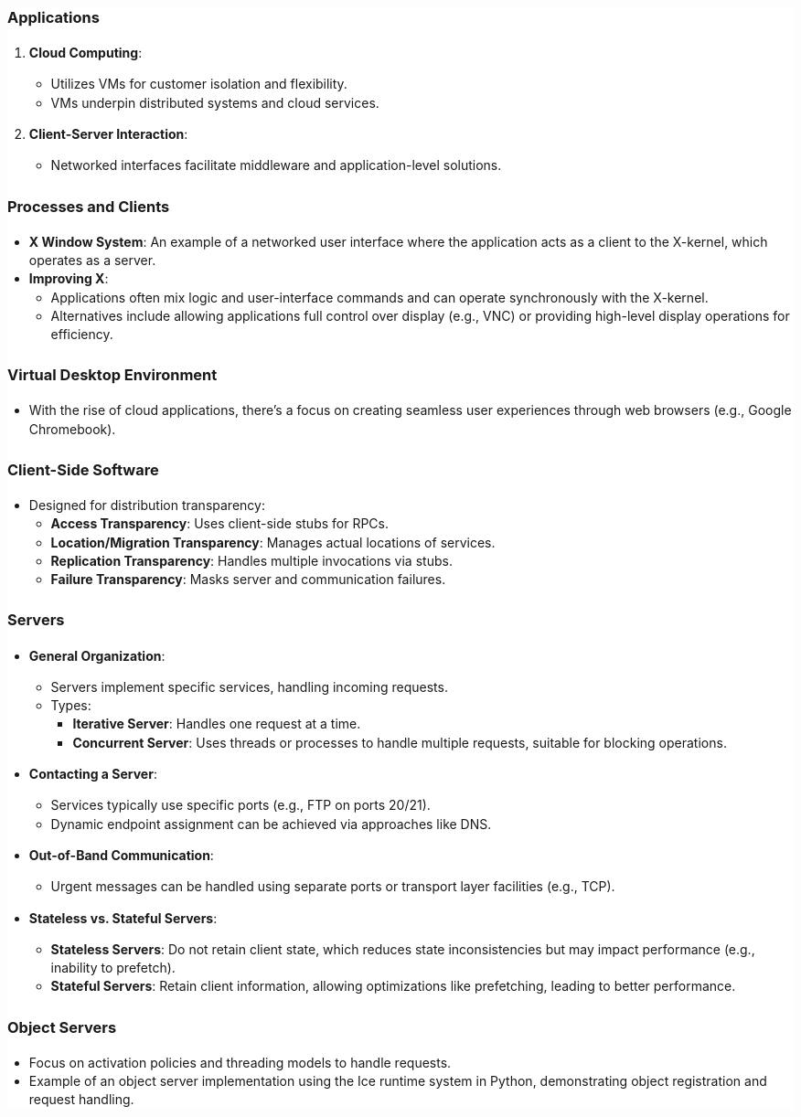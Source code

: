 
### **Applications**
1. **Cloud Computing**:
   - Utilizes VMs for customer isolation and flexibility.
   - VMs underpin distributed systems and cloud services.

2. **Client-Server Interaction**:
   - Networked interfaces facilitate middleware and application-level solutions.


### Processes and Clients
- **X Window System**: An example of a networked user interface where the application acts as a client to the X-kernel, which operates as a server.
- **Improving X**: 
  - Applications often mix logic and user-interface commands and can operate synchronously with the X-kernel.
  - Alternatives include allowing applications full control over display (e.g., VNC) or providing high-level display operations for efficiency.

### Virtual Desktop Environment
- With the rise of cloud applications, there’s a focus on creating seamless user experiences through web browsers (e.g., Google Chromebook).

### Client-Side Software
- Designed for distribution transparency:
  - **Access Transparency**: Uses client-side stubs for RPCs.
  - **Location/Migration Transparency**: Manages actual locations of services.
  - **Replication Transparency**: Handles multiple invocations via stubs.
  - **Failure Transparency**: Masks server and communication failures.

### Servers
- **General Organization**:
  - Servers implement specific services, handling incoming requests.
  - Types:
    - **Iterative Server**: Handles one request at a time.
    - **Concurrent Server**: Uses threads or processes to handle multiple requests, suitable for blocking operations.

- **Contacting a Server**:
  - Services typically use specific ports (e.g., FTP on ports 20/21).
  - Dynamic endpoint assignment can be achieved via approaches like DNS.

- **Out-of-Band Communication**:
  - Urgent messages can be handled using separate ports or transport layer facilities (e.g., TCP).

- **Stateless vs. Stateful Servers**:
  - **Stateless Servers**: Do not retain client state, which reduces state inconsistencies but may impact performance (e.g., inability to prefetch).
  - **Stateful Servers**: Retain client information, allowing optimizations like prefetching, leading to better performance.

### Object Servers
- Focus on activation policies and threading models to handle requests.
- Example of an object server implementation using the Ice runtime system in Python, demonstrating object registration and request handling.
